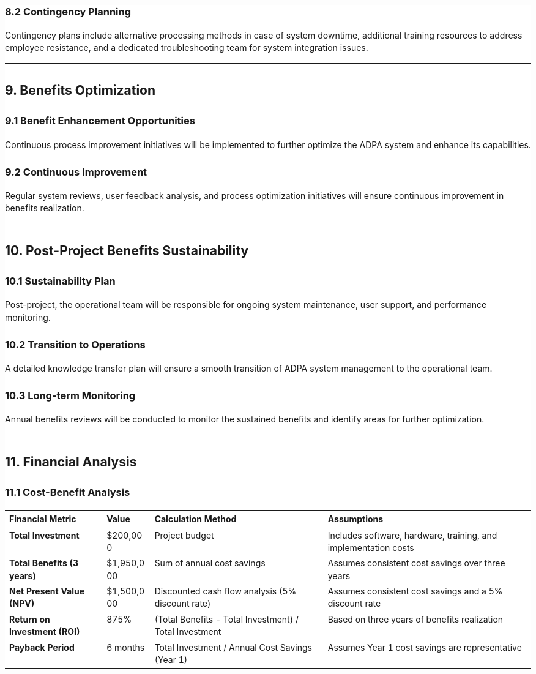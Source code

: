 ### 8.2 Contingency Planning

Contingency plans include alternative processing methods in case of system downtime, additional training resources to address employee resistance, and a dedicated troubleshooting team for system integration issues.


---

## 9. Benefits Optimization

### 9.1 Benefit Enhancement Opportunities

Continuous process improvement initiatives will be implemented to further optimize the ADPA system and enhance its capabilities.

### 9.2 Continuous Improvement

Regular system reviews, user feedback analysis, and process optimization initiatives will ensure continuous improvement in benefits realization.


---

## 10. Post-Project Benefits Sustainability

### 10.1 Sustainability Plan

Post-project, the operational team will be responsible for ongoing system maintenance, user support, and performance monitoring.

### 10.2 Transition to Operations

A detailed knowledge transfer plan will ensure a smooth transition of ADPA system management to the operational team.

### 10.3 Long-term Monitoring

Annual benefits reviews will be conducted to monitor the sustained benefits and identify areas for further optimization.


---

## 11. Financial Analysis

### 11.1 Cost-Benefit Analysis

| Financial Metric | Value | Calculation Method | Assumptions |
| :--- | :--- | :--- | :--- |
| **Total Investment** | $200,000 | Project budget | Includes software, hardware, training, and implementation costs |
| **Total Benefits (3 years)** | $1,950,000 | Sum of annual cost savings | Assumes consistent cost savings over three years |
| **Net Present Value (NPV)** | $1,500,000 | Discounted cash flow analysis (5% discount rate) | Assumes consistent cost savings and a 5% discount rate |
| **Return on Investment (ROI)** | 875% | (Total Benefits - Total Investment) / Total Investment | Based on three years of benefits realization |
| **Payback Period** | 6 months | Total Investment / Annual Cost Savings (Year 1) | Assumes Year 1 cost savings are representative |
